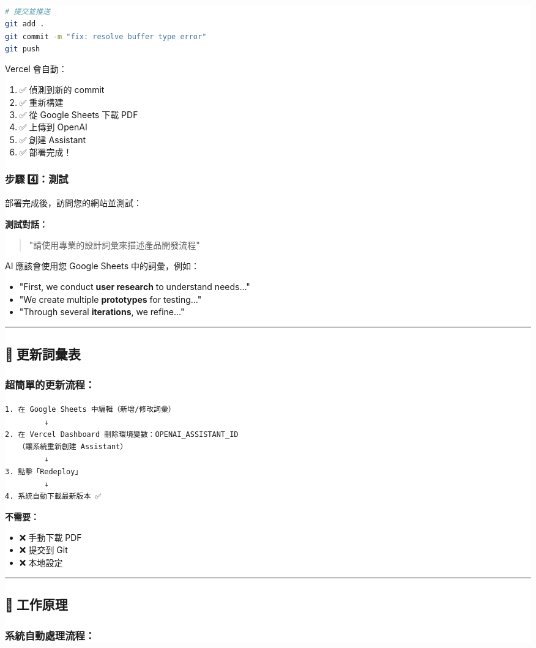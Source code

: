 ```bash
# 提交並推送
git add .
git commit -m "fix: resolve buffer type error"
git push
```

Vercel 會自動：
1. ✅ 偵測到新的 commit
2. ✅ 重新構建
3. ✅ 從 Google Sheets 下載 PDF
4. ✅ 上傳到 OpenAI
5. ✅ 創建 Assistant
6. ✅ 部署完成！

### 步驟 4️⃣：測試

部署完成後，訪問您的網站並測試：

**測試對話：**
> "請使用專業的設計詞彙來描述產品開發流程"

AI 應該會使用您 Google Sheets 中的詞彙，例如：
- "First, we conduct **user research** to understand needs..."
- "We create multiple **prototypes** for testing..."
- "Through several **iterations**, we refine..."

---

## 🔄 更新詞彙表

### 超簡單的更新流程：

```
1. 在 Google Sheets 中編輯（新增/修改詞彙）
         ↓
2. 在 Vercel Dashboard 刪除環境變數：OPENAI_ASSISTANT_ID
   （讓系統重新創建 Assistant）
         ↓
3. 點擊「Redeploy」
         ↓
4. 系統自動下載最新版本 ✅
```

**不需要：**
- ❌ 手動下載 PDF
- ❌ 提交到 Git
- ❌ 本地設定

---

## 🎯 工作原理

### 系統自動處理流程：
